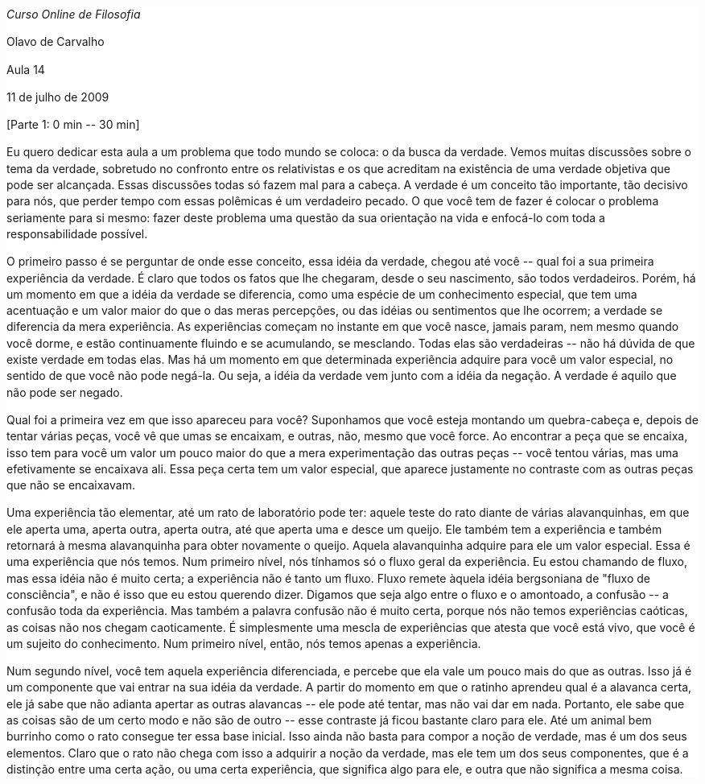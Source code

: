 *Curso Online de Filosofia*

Olavo de Carvalho

Aula 14

11 de julho de 2009

\[Parte 1: 0 min -- 30 min\]

Eu quero dedicar esta aula a um problema que todo mundo se coloca: o da busca da verdade. Vemos muitas discussões sobre o tema da verdade, sobretudo no confronto entre os relativistas e os que acreditam na existência de uma verdade objetiva que pode ser alcançada. Essas discussões todas só fazem mal para a cabeça. A verdade é um conceito tão importante, tão decisivo para nós, que perder tempo com essas polêmicas é um verdadeiro pecado. O que você tem de fazer é colocar o problema seriamente para si mesmo: fazer deste problema uma questão da sua orientação na vida e enfocá-lo com toda a responsabilidade possível.

O primeiro passo é se perguntar de onde esse conceito, essa idéia da verdade, chegou até você -- qual foi a sua primeira experiência da verdade. É claro que todos os fatos que lhe chegaram, desde o seu nascimento, são todos verdadeiros. Porém, há um momento em que a idéia da verdade se diferencia, como uma espécie de um conhecimento especial, que tem uma acentuação e um valor maior do que o das meras percepções, ou das idéias ou sentimentos que lhe ocorrem; a verdade se diferencia da mera experiência. As experiências começam no instante em que você nasce, jamais param, nem mesmo quando você dorme, e estão continuamente fluindo e se acumulando, se mesclando. Todas elas são verdadeiras -- não há dúvida de que existe verdade em todas elas. Mas há um momento em que determinada experiência adquire para você um valor especial, no sentido de que você não pode negá-la. Ou seja, a idéia da verdade vem junto com a idéia da negação. A verdade é aquilo que não pode ser negado.

Qual foi a primeira vez em que isso apareceu para você? Suponhamos que você esteja montando um quebra-cabeça e, depois de tentar várias peças, você vê que umas se encaixam, e outras, não, mesmo que você force. Ao encontrar a peça que se encaixa, isso tem para você um valor um pouco maior do que a mera experimentação das outras peças -- você tentou várias, mas uma efetivamente se encaixava ali. Essa peça certa tem um valor especial, que aparece justamente no contraste com as outras peças que não se encaixavam.

Uma experiência tão elementar, até um rato de laboratório pode ter: aquele teste do rato diante de várias alavanquinhas, em que ele aperta uma, aperta outra, aperta outra, até que aperta uma e desce um queijo. Ele também tem a experiência e também retornará à mesma alavanquinha para obter novamente o queijo. Aquela alavanquinha adquire para ele um valor especial. Essa é uma experiência que nós temos. Num primeiro nível, nós tínhamos só o fluxo geral da experiência. Eu estou chamando de fluxo, mas essa idéia não é muito certa; a experiência não é tanto um fluxo. Fluxo remete àquela idéia bergsoniana de \"fluxo de consciência\", e não é isso que eu estou querendo dizer. Digamos que seja algo entre o fluxo e o amontoado, a confusão -- a confusão toda da experiência. Mas também a palavra confusão não é muito certa, porque nós não temos experiências caóticas, as coisas não nos chegam caoticamente. É simplesmente uma mescla de experiências que atesta que você está vivo, que você é um sujeito do conhecimento. Num primeiro nível, então, nós temos apenas a experiência.

Num segundo nível, você tem aquela experiência diferenciada, e percebe que ela vale um pouco mais do que as outras. Isso já é um componente que vai entrar na sua idéia da verdade. A partir do momento em que o ratinho aprendeu qual é a alavanca certa, ele já sabe que não adianta apertar as outras alavancas -- ele pode até tentar, mas não vai dar em nada. Portanto, ele sabe que as coisas são de um certo modo e não são de outro -- esse contraste já ficou bastante claro para ele. Até um animal bem burrinho como o rato consegue ter essa base inicial. Isso ainda não basta para compor a noção de verdade, mas é um dos seus elementos. Claro que o rato não chega com isso a adquirir a noção da verdade, mas ele tem um dos seus componentes, que é a distinção entre uma certa ação, ou uma certa experiência, que significa algo para ele, e outra que não significa a mesma coisa.
